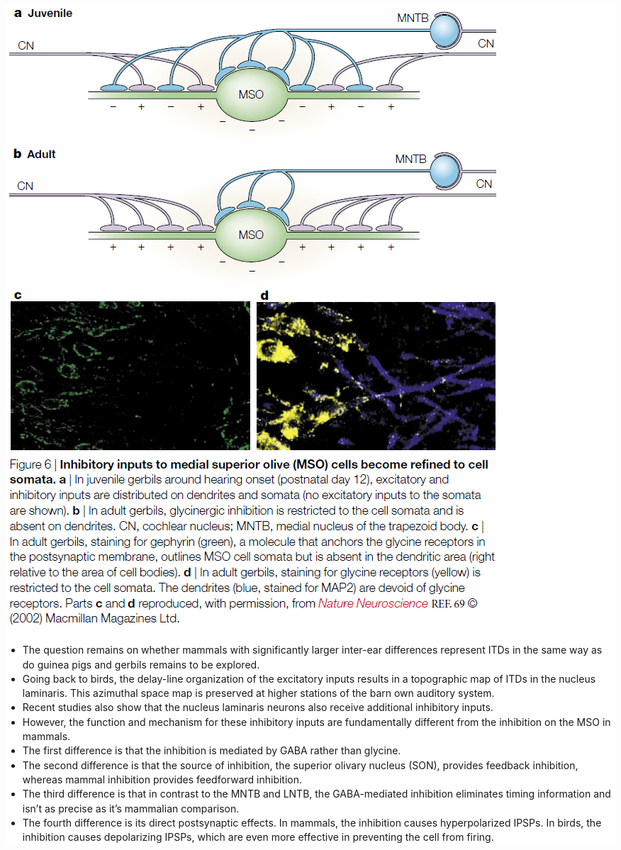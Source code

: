 ![Figure 6](figure6-6.png)
- The question remains on whether mammals with significantly larger inter-ear differences represent ITDs in the same way as do guinea pigs and gerbils remains to be explored.
- Going back to birds, the delay-line organization of the excitatory inputs results in a topographic map of ITDs in the nucleus laminaris. This azimuthal space map is preserved at higher stations of the barn own auditory system.
- Recent studies also show that the nucleus laminaris neurons also receive additional inhibitory inputs.
- However, the function and mechanism for these inhibitory inputs are fundamentally different from the inhibition on the MSO in mammals.
- The first difference is that the inhibition is mediated by GABA rather than glycine.
- The second difference is that the source of inhibition, the superior olivary nucleus (SON), provides feedback inhibition, whereas mammal inhibition provides feedforward inhibition.
- The third difference is that in contrast to the MNTB and LNTB, the GABA-mediated inhibition eliminates timing information and isn’t as precise as it’s mammalian comparison.
- The fourth difference is its direct postsynaptic effects. In mammals, the inhibition causes hyperpolarized IPSPs. In birds, the inhibition causes depolarizing IPSPs, which are even more effective in preventing the cell from firing.